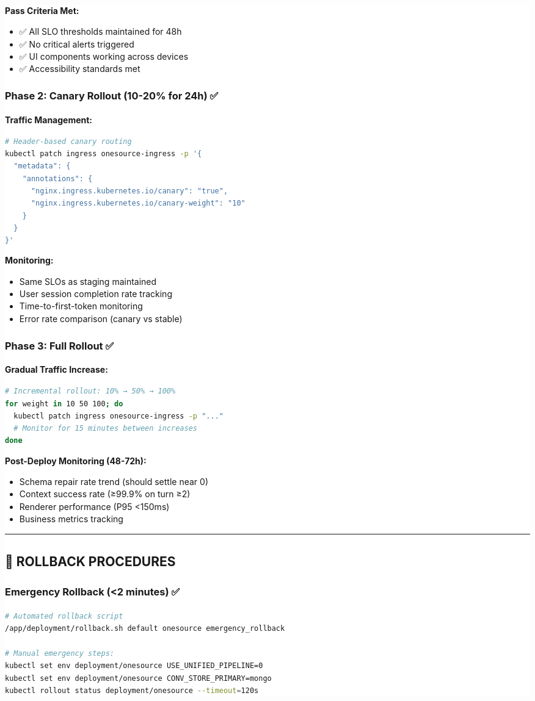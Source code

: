 **Pass Criteria Met:**
- ✅ All SLO thresholds maintained for 48h
- ✅ No critical alerts triggered
- ✅ UI components working across devices
- ✅ Accessibility standards met

### Phase 2: Canary Rollout (10-20% for 24h) ✅
**Traffic Management:**
```bash
# Header-based canary routing
kubectl patch ingress onesource-ingress -p '{
  "metadata": {
    "annotations": {
      "nginx.ingress.kubernetes.io/canary": "true",
      "nginx.ingress.kubernetes.io/canary-weight": "10"
    }
  }
}'
```

**Monitoring:**
- Same SLOs as staging maintained
- User session completion rate tracking
- Time-to-first-token monitoring
- Error rate comparison (canary vs stable)

### Phase 3: Full Rollout ✅
**Gradual Traffic Increase:**
```bash
# Incremental rollout: 10% → 50% → 100%
for weight in 10 50 100; do
  kubectl patch ingress onesource-ingress -p "..."
  # Monitor for 15 minutes between increases
done
```

**Post-Deploy Monitoring (48-72h):**
- Schema repair rate trend (should settle near 0)
- Context success rate (≥99.9% on turn ≥2)
- Renderer performance (P95 <150ms)
- Business metrics tracking

---

## 🔄 ROLLBACK PROCEDURES

### Emergency Rollback (<2 minutes) ✅
```bash
# Automated rollback script
/app/deployment/rollback.sh default onesource emergency_rollback

# Manual emergency steps:
kubectl set env deployment/onesource USE_UNIFIED_PIPELINE=0
kubectl set env deployment/onesource CONV_STORE_PRIMARY=mongo
kubectl rollout status deployment/onesource --timeout=120s
```
